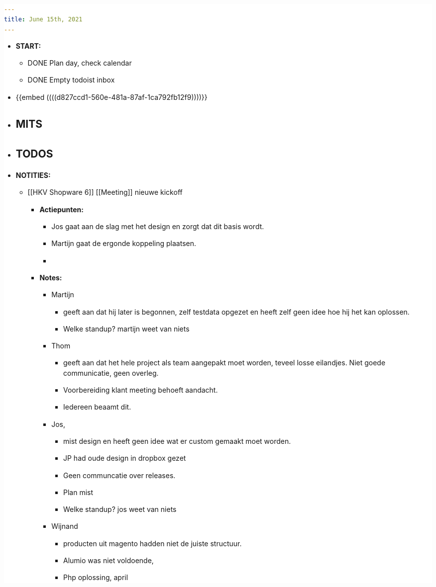 ```yaml
---
title: June 15th, 2021
---
```


- **START:**
	 - DONE Plan day, check calendar

	 - DONE Empty todoist inbox

- {{embed  ((((d827ccd1-560e-481a-87af-1ca792fb12f9))))}}

- **MITS**
	 - 

- **TODOS**
	 - 

- **NOTITIES:**
	 - [[HKV Shopware 6]] [[Meeting]] nieuwe kickoff
		 - **Actiepunten:**
			 - Jos gaat aan de slag met het design en zorgt dat dit basis wordt.

			 - Martijn gaat de ergonde koppeling plaatsen.

			 - 

		 - **Notes:**
			 - Martijn 
				 - geeft aan dat hij later is begonnen, zelf testdata opgezet en heeft zelf geen idee hoe hij het kan oplossen.

				 - Welke standup? martijn weet van niets

			 - Thom 
				 - geeft aan dat het hele project als team aangepakt moet worden, teveel losse eilandjes. Niet goede communicatie, geen overleg. 

				 - Voorbereiding klant meeting behoeft aandacht.

				 - Iedereen beaamt dit.

			 - Jos, 
				 - mist design en heeft geen idee wat er custom gemaakt moet worden. 

				 - JP had oude design in dropbox gezet

				 - Geen communcatie over releases.

				 - Plan mist 

				 - Welke standup? jos weet van niets

			 - Wijnand 
				 - producten uit magento hadden niet de juiste structuur.

				 - Alumio was niet voldoende,

				 - Php oplossing, april 
